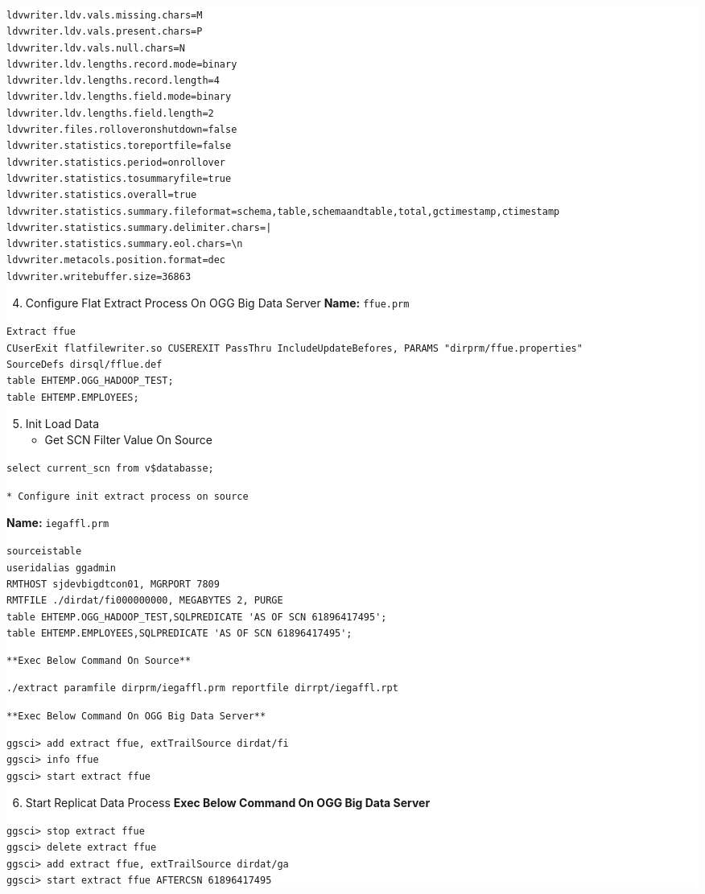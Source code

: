 ```
ldvwriter.ldv.vals.missing.chars=M
ldvwriter.ldv.vals.present.chars=P
ldvwriter.ldv.vals.null.chars=N
ldvwriter.ldv.lengths.record.mode=binary
ldvwriter.ldv.lengths.record.length=4
ldvwriter.ldv.lengths.field.mode=binary
ldvwriter.ldv.lengths.field.length=2
ldvwriter.files.rolloveronshutdown=false
ldvwriter.statistics.toreportfile=false
ldvwriter.statistics.period=onrollover
ldvwriter.statistics.tosummaryfile=true
ldvwriter.statistics.overall=true
ldvwriter.statistics.summary.fileformat=schema,table,schemaandtable,total,gctimestamp,ctimestamp
ldvwriter.statistics.summary.delimiter.chars=|
ldvwriter.statistics.summary.eol.chars=\n
ldvwriter.metacols.position.format=dec
ldvwriter.writebuffer.size=36863
```
4. Configure Flat Extract Process On OGG Big Data Server
**Name:** `ffue.prm`
```
Extract ffue
CUserExit flatfilewriter.so CUSEREXIT PassThru IncludeUpdateBefores, PARAMS "dirprm/ffue.properties"
SourceDefs dirsql/fflue.def
table EHTEMP.OGG_HADOOP_TEST;
table EHTEMP.EMPLOYEES;
```
5. Init Load Data
	* Get SCN Filter Value On Source
```
select current_scn from v$databasse;
```
	* Configure init extract process on source
**Name:** `iegaffl.prm`
```
sourceistable
useridalias ggadmin
RMTHOST sjdevbigdtcon01, MGRPORT 7809
RMTFILE ./dirdat/fi000000000, MEGABYTES 2, PURGE
table EHTEMP.OGG_HADOOP_TEST,SQLPREDICATE 'AS OF SCN 61896417495';
table EHTEMP.EMPLOYEES,SQLPREDICATE 'AS OF SCN 61896417495';
```
	**Exec Below Command On Source**
```
./extract paramfile dirprm/iegaffl.prm reportfile dirrpt/iegaffl.rpt
```
	**Exec Below Command On OGG Big Data Server**
```
ggsci> add extract ffue, extTrailSource dirdat/fi
ggsci> info ffue
ggsci> start extract ffue
```
6. Start Replicat Data Process
**Exec Below Command On OGG Big Data Server**
```
ggsci> stop extract ffue
ggsci> delete extract ffue
ggsci> add extract ffue, extTrailSource dirdat/ga
ggsci> start extract ffue AFTERCSN 61896417495
```
